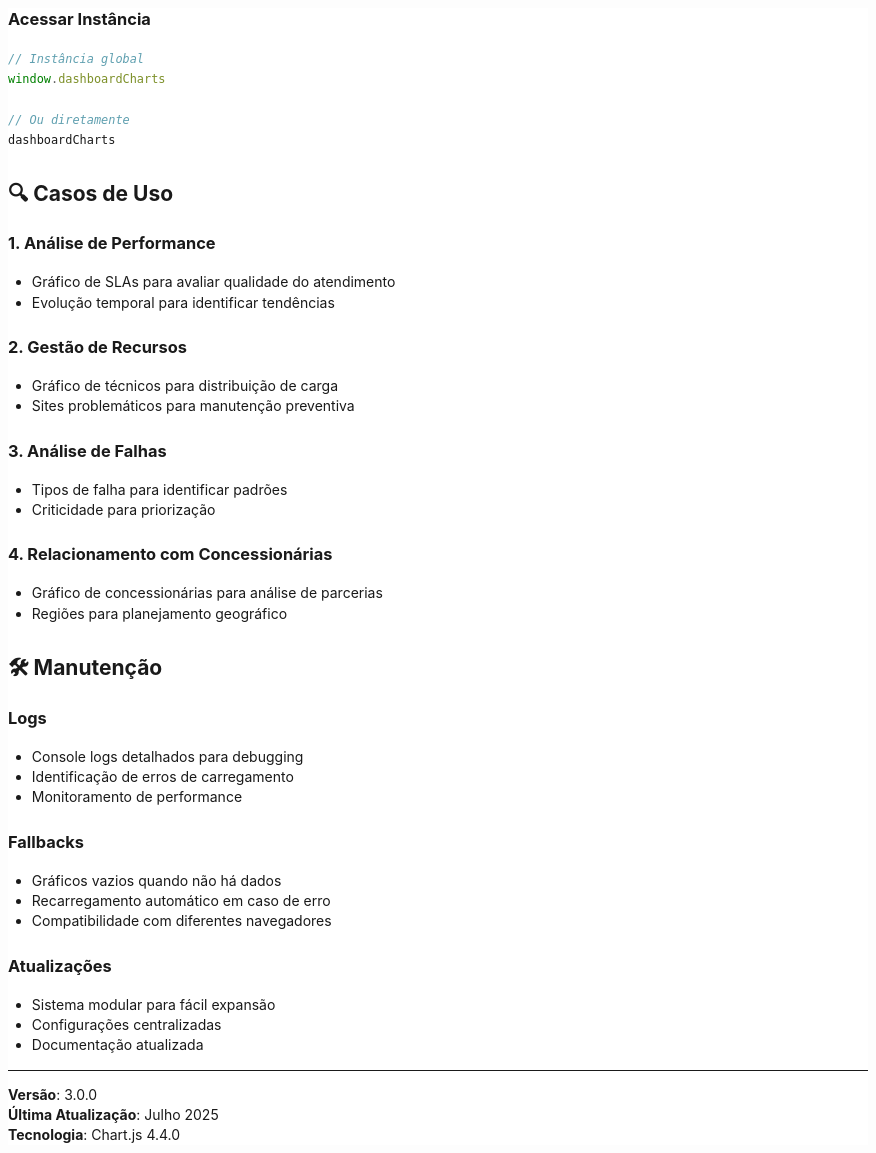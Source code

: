 ### Acessar Instância
```javascript
// Instância global
window.dashboardCharts

// Ou diretamente
dashboardCharts
```

## 🔍 Casos de Uso

### 1. **Análise de Performance**
- Gráfico de SLAs para avaliar qualidade do atendimento
- Evolução temporal para identificar tendências

### 2. **Gestão de Recursos**
- Gráfico de técnicos para distribuição de carga
- Sites problemáticos para manutenção preventiva

### 3. **Análise de Falhas**
- Tipos de falha para identificar padrões
- Criticidade para priorização

### 4. **Relacionamento com Concessionárias**
- Gráfico de concessionárias para análise de parcerias
- Regiões para planejamento geográfico

## 🛠️ Manutenção

### Logs
- Console logs detalhados para debugging
- Identificação de erros de carregamento
- Monitoramento de performance

### Fallbacks
- Gráficos vazios quando não há dados
- Recarregamento automático em caso de erro
- Compatibilidade com diferentes navegadores

### Atualizações
- Sistema modular para fácil expansão
- Configurações centralizadas
- Documentação atualizada

---

**Versão**: 3.0.0  
**Última Atualização**: Julho 2025  
**Tecnologia**: Chart.js 4.4.0 